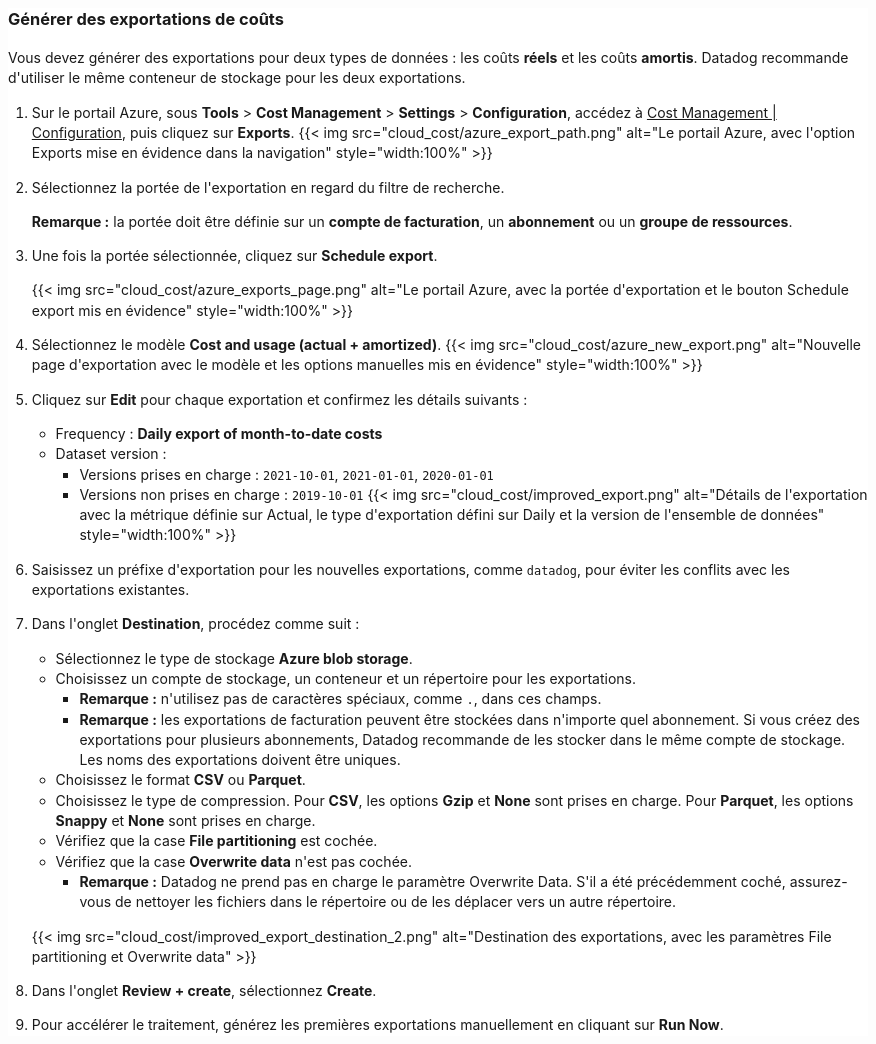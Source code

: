 ### Générer des exportations de coûts

Vous devez générer des exportations pour deux types de données : les coûts **réels** et les coûts **amortis**. Datadog recommande d'utiliser le même conteneur de stockage pour les deux exportations.

1. Sur le portail Azure, sous **Tools** > **Cost Management** > **Settings** > **Configuration**, accédez à [Cost Management | Configuration][5], puis cliquez sur **Exports**.
  {{< img src="cloud_cost/azure_export_path.png" alt="Le portail Azure, avec l'option Exports mise en évidence dans la navigation" style="width:100%" >}}
2. Sélectionnez la portée de l'exportation en regard du filtre de recherche.

   **Remarque :** la portée doit être définie sur un **compte de facturation**, un **abonnement** ou un **groupe de ressources**.
3. Une fois la portée sélectionnée, cliquez sur **Schedule export**.

   {{< img src="cloud_cost/azure_exports_page.png" alt="Le portail Azure, avec la portée d'exportation et le bouton Schedule export mis en évidence" style="width:100%" >}}

4. Sélectionnez le modèle **Cost and usage (actual + amortized)**.
    {{< img src="cloud_cost/azure_new_export.png" alt="Nouvelle page d'exportation avec le modèle et les options manuelles mis en évidence" style="width:100%" >}}

5. Cliquez sur **Edit** pour chaque exportation et confirmez les détails suivants :
    - Frequency : **Daily export of month-to-date costs**
    - Dataset version :
      - Versions prises en charge : `2021-10-01`, `2021-01-01`, `2020-01-01`
      - Versions non prises en charge : `2019-10-01`
    {{< img src="cloud_cost/improved_export.png" alt="Détails de l'exportation avec la métrique définie sur Actual, le type d'exportation défini sur Daily et la version de l'ensemble de données" style="width:100%" >}}

6. Saisissez un préfixe d'exportation pour les nouvelles exportations, comme `datadog`, pour éviter les conflits avec les exportations existantes.

7. Dans l'onglet **Destination**, procédez comme suit :
    - Sélectionnez le type de stockage **Azure blob storage**.
    - Choisissez un compte de stockage, un conteneur et un répertoire pour les exportations.
        - **Remarque :** n'utilisez pas de caractères spéciaux, comme `.`, dans ces champs.
        - **Remarque :** les exportations de facturation peuvent être stockées dans n'importe quel abonnement. Si vous créez des exportations pour plusieurs abonnements, Datadog recommande de les stocker dans le même compte de stockage. Les noms des exportations doivent être uniques.
    - Choisissez le format **CSV** ou **Parquet**.
    - Choisissez le type de compression. Pour **CSV**, les options **Gzip** et **None** sont prises en charge. Pour **Parquet**, les options **Snappy** et **None** sont prises en charge.
    - Vérifiez que la case **File partitioning** est cochée.
    - Vérifiez que la case **Overwrite data** n'est pas cochée.
        - **Remarque :** Datadog ne prend pas en charge le paramètre Overwrite Data. S'il a été précédemment coché, assurez-vous de nettoyer les fichiers dans le répertoire ou de les déplacer vers un autre répertoire.

   {{< img src="cloud_cost/improved_export_destination_2.png" alt="Destination des exportations, avec les paramètres File partitioning et Overwrite data" >}}

8. Dans l'onglet **Review + create**, sélectionnez **Create**.
9. Pour accélérer le traitement, générez les premières exportations manuellement en cliquant sur **Run Now**.


[1]: https://www.datadoghq.com/blog/azure-datadog-partnership/
[2]: /fr/integrations/azure/?tab=azurecliv20#setup
[1]: https://portal.azure.com/#view/Microsoft_Azure_Billing/SubscriptionsBlade
[1]:  https://www.datadoghq.com/blog/azure-datadog-partnership/
[2]:  https://docs.datadoghq.com/fr/integrations/azure/?tab=azurecliv20#setup
[3]:  https://app.datadoghq.com/cost/setup?cloud=azure
[4]:  https://app.datadoghq.com/integrations/azure
[5]:  https://portal.azure.com/#view/Microsoft_Azure_CostManagement/Menu/~/config
[6]:  https://learn.microsoft.com/en-us/azure/cost-management-billing/costs/tutorial-export-acm-data?tabs=azure-cli
[7]:  https://support.microsoft.com
[8]:  https://learn.microsoft.com/en-us/azure/cost-management-billing/costs/tutorial-improved-exports
[9]:  https://learn.microsoft.com/en-us/azure/cost-management-billing/understand/download-azure-daily-usage
[10]: https://docs.azure.cn/en-us/cost-management-billing/manage/resolve-past-due-balance#check-the-type-of-your-account
[11]: /fr/help/
[12]: /fr/cloud_cost_management/tags